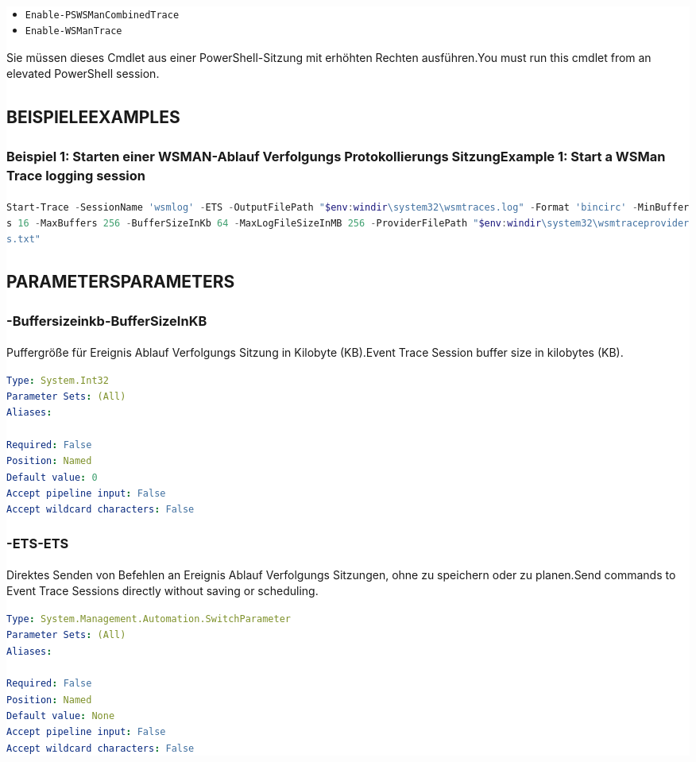- `Enable-PSWSManCombinedTrace`
- `Enable-WSManTrace`

<span data-ttu-id="78662-110">Sie müssen dieses Cmdlet aus einer PowerShell-Sitzung mit erhöhten Rechten ausführen.</span><span class="sxs-lookup"><span data-stu-id="78662-110">You must run this cmdlet from an elevated PowerShell session.</span></span>

## <span data-ttu-id="78662-111">BEISPIELE</span><span class="sxs-lookup"><span data-stu-id="78662-111">EXAMPLES</span></span>

### <span data-ttu-id="78662-112">Beispiel 1: Starten einer WSMAN-Ablauf Verfolgungs Protokollierungs Sitzung</span><span class="sxs-lookup"><span data-stu-id="78662-112">Example 1: Start a WSMan Trace logging session</span></span>

```powershell
Start-Trace -SessionName 'wsmlog' -ETS -OutputFilePath "$env:windir\system32\wsmtraces.log" -Format 'bincirc' -MinBuffers 16 -MaxBuffers 256 -BufferSizeInKb 64 -MaxLogFileSizeInMB 256 -ProviderFilePath "$env:windir\system32\wsmtraceproviders.txt"
```

## <span data-ttu-id="78662-113">PARAMETERS</span><span class="sxs-lookup"><span data-stu-id="78662-113">PARAMETERS</span></span>

### <span data-ttu-id="78662-114">-Buffersizeinkb</span><span class="sxs-lookup"><span data-stu-id="78662-114">-BufferSizeInKB</span></span>
<span data-ttu-id="78662-115">Puffergröße für Ereignis Ablauf Verfolgungs Sitzung in Kilobyte (KB).</span><span class="sxs-lookup"><span data-stu-id="78662-115">Event Trace Session buffer size in kilobytes (KB).</span></span>

```yaml
Type: System.Int32
Parameter Sets: (All)
Aliases:

Required: False
Position: Named
Default value: 0
Accept pipeline input: False
Accept wildcard characters: False
```

### <span data-ttu-id="78662-116">-ETS</span><span class="sxs-lookup"><span data-stu-id="78662-116">-ETS</span></span>
<span data-ttu-id="78662-117">Direktes Senden von Befehlen an Ereignis Ablauf Verfolgungs Sitzungen, ohne zu speichern oder zu planen.</span><span class="sxs-lookup"><span data-stu-id="78662-117">Send commands to Event Trace Sessions directly without saving or scheduling.</span></span>

```yaml
Type: System.Management.Automation.SwitchParameter
Parameter Sets: (All)
Aliases:

Required: False
Position: Named
Default value: None
Accept pipeline input: False
Accept wildcard characters: False
```

